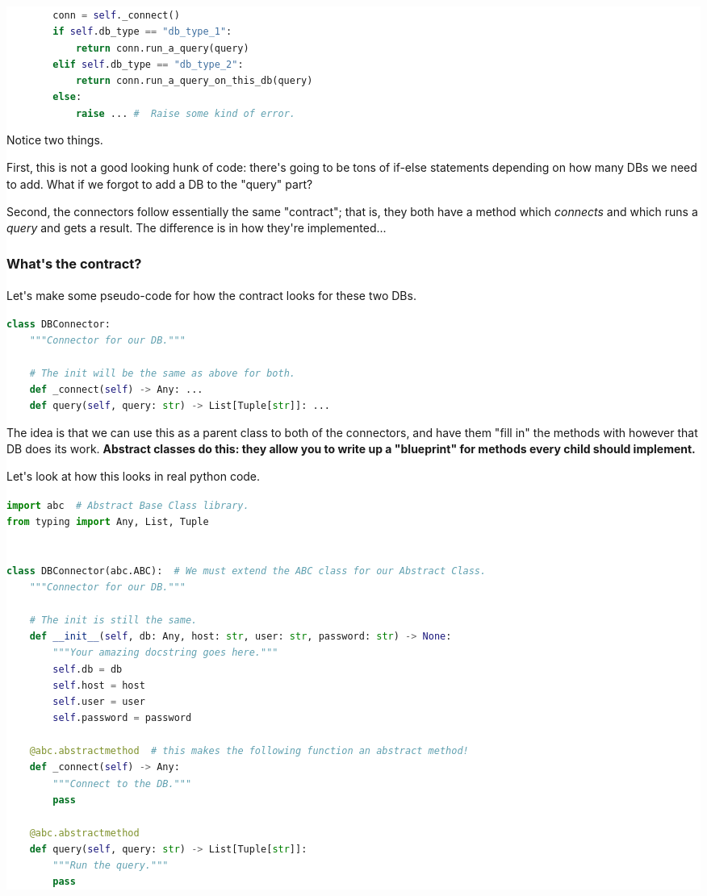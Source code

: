 ```python
        conn = self._connect()
        if self.db_type == "db_type_1":
            return conn.run_a_query(query)
        elif self.db_type == "db_type_2":
            return conn.run_a_query_on_this_db(query)
        else:
            raise ... #  Raise some kind of error.
```

Notice two things.

First, this is not a good looking hunk of code: there's going to be tons of if-else statements depending on how many DBs we need to add.  What if we forgot to add a DB to the "query" part?

Second, the connectors follow essentially the same "contract"; that is, they both have a method which _connects_ and which runs a _query_ and gets a result.  The difference is in how they're implemented...

### What's the contract?

Let's make some pseudo-code for how the contract looks for these two DBs.

```python
class DBConnector:
    """Connector for our DB."""

    # The init will be the same as above for both.
    def _connect(self) -> Any: ...
    def query(self, query: str) -> List[Tuple[str]]: ...
```

The idea is that we can use this as a parent class to both of the connectors, and have them "fill in" the methods with however that DB does its work.  **Abstract classes do this: they allow you to write up a "blueprint" for methods every child should implement.**

Let's look at how this looks in real python code.


```python
import abc  # Abstract Base Class library.
from typing import Any, List, Tuple


class DBConnector(abc.ABC):  # We must extend the ABC class for our Abstract Class.
    """Connector for our DB."""

    # The init is still the same.
    def __init__(self, db: Any, host: str, user: str, password: str) -> None:
        """Your amazing docstring goes here."""
        self.db = db
        self.host = host
        self.user = user
        self.password = password

    @abc.abstractmethod  # this makes the following function an abstract method!
    def _connect(self) -> Any:
        """Connect to the DB."""
        pass

    @abc.abstractmethod
    def query(self, query: str) -> List[Tuple[str]]:
        """Run the query."""
        pass
```
